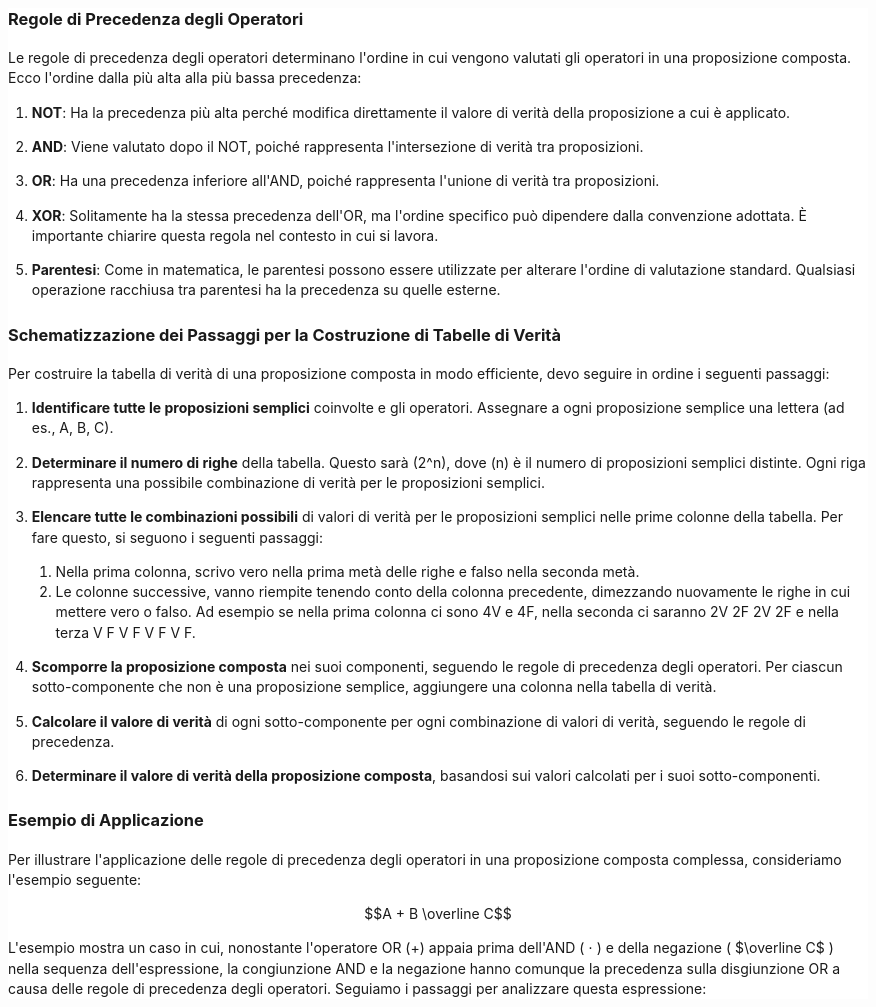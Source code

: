 ### Regole di Precedenza degli Operatori
Le regole di precedenza degli operatori determinano l'ordine in cui vengono valutati gli operatori in una proposizione composta. Ecco l'ordine dalla più alta alla più bassa precedenza:

1. **NOT**: Ha la precedenza più alta perché modifica direttamente il valore di verità della proposizione a cui è applicato.

2. **AND**: Viene valutato dopo il NOT, poiché rappresenta l'intersezione di verità tra proposizioni.

3. **OR**: Ha una precedenza inferiore all'AND, poiché rappresenta l'unione di verità tra proposizioni.

4. **XOR**: Solitamente ha la stessa precedenza dell'OR, ma l'ordine specifico può dipendere dalla convenzione adottata. È importante chiarire questa regola nel contesto in cui si lavora.

5. **Parentesi**: Come in matematica, le parentesi possono essere utilizzate per alterare l'ordine di valutazione standard. Qualsiasi operazione racchiusa tra parentesi ha la precedenza su quelle esterne.

### Schematizzazione dei Passaggi per la Costruzione di Tabelle di Verità
Per costruire la tabella di verità di una proposizione composta in modo efficiente, devo seguire in ordine i seguenti passaggi:

1. **Identificare tutte le proposizioni semplici** coinvolte e gli operatori. Assegnare a ogni proposizione semplice una lettera (ad es., A, B, C).

2. **Determinare il numero di righe** della tabella. Questo sarà \(2^n\), dove \(n\) è il numero di proposizioni semplici distinte. Ogni riga rappresenta una possibile combinazione di verità per le proposizioni semplici.

3. **Elencare tutte le combinazioni possibili** di valori di verità per le proposizioni semplici nelle prime colonne della tabella. Per fare questo, si seguono i seguenti passaggi:
   1. Nella prima colonna, scrivo vero nella prima metà delle righe e falso nella seconda metà.
   2. Le colonne successive, vanno riempite tenendo conto della colonna precedente, dimezzando nuovamente le righe in cui mettere vero o falso. Ad esempio se nella prima colonna ci sono 4V e 4F, nella seconda ci saranno 2V 2F 2V 2F e nella terza V F V F V F V F.

5. **Scomporre la proposizione composta** nei suoi componenti, seguendo le regole di precedenza degli operatori. Per ciascun sotto-componente che non è una proposizione semplice, aggiungere una colonna nella tabella di verità.

6. **Calcolare il valore di verità** di ogni sotto-componente per ogni combinazione di valori di verità, seguendo le regole di precedenza.

7. **Determinare il valore di verità della proposizione composta**, basandosi sui valori calcolati per i suoi sotto-componenti.

### Esempio di Applicazione
Per illustrare l'applicazione delle regole di precedenza degli operatori in una proposizione composta complessa, consideriamo l'esempio seguente:

$$A + B  \overline C$$

L'esempio mostra un caso in cui, nonostante l'operatore OR (+) appaia prima dell'AND ( $\cdot$ ) e della negazione ( $\overline C$ ) nella sequenza dell'espressione, la congiunzione AND e la negazione hanno comunque la precedenza sulla disgiunzione OR a causa delle regole di precedenza degli operatori. Seguiamo i passaggi per analizzare questa espressione:
